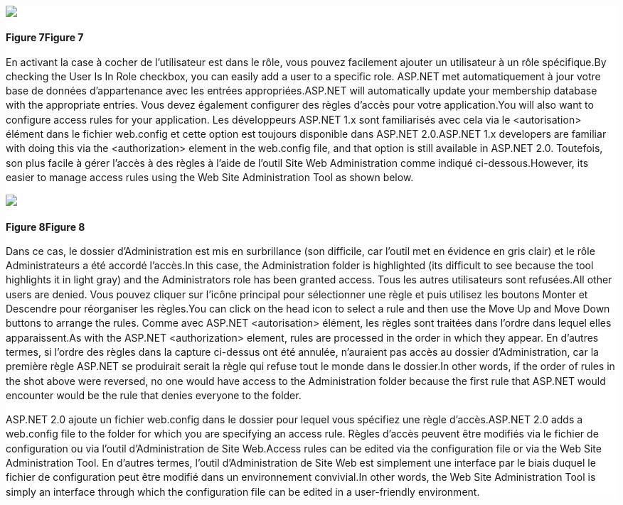
![](membership/_static/image7.jpg)

<span data-ttu-id="8d0f1-237">**Figure 7**</span><span class="sxs-lookup"><span data-stu-id="8d0f1-237">**Figure 7**</span></span>


<span data-ttu-id="8d0f1-238">En activant la case à cocher de l’utilisateur est dans le rôle, vous pouvez facilement ajouter un utilisateur à un rôle spécifique.</span><span class="sxs-lookup"><span data-stu-id="8d0f1-238">By checking the User Is In Role checkbox, you can easily add a user to a specific role.</span></span> <span data-ttu-id="8d0f1-239">ASP.NET met automatiquement à jour votre base de données d’appartenance avec les entrées appropriées.</span><span class="sxs-lookup"><span data-stu-id="8d0f1-239">ASP.NET will automatically update your membership database with the appropriate entries.</span></span> <span data-ttu-id="8d0f1-240">Vous devez également configurer des règles d’accès pour votre application.</span><span class="sxs-lookup"><span data-stu-id="8d0f1-240">You will also want to configure access rules for your application.</span></span> <span data-ttu-id="8d0f1-241">Les développeurs ASP.NET 1.x sont familiarisés avec cela via le &lt;autorisation&gt; élément dans le fichier web.config et cette option est toujours disponible dans ASP.NET 2.0.</span><span class="sxs-lookup"><span data-stu-id="8d0f1-241">ASP.NET 1.x developers are familiar with doing this via the &lt;authorization&gt; element in the web.config file, and that option is still available in ASP.NET 2.0.</span></span> <span data-ttu-id="8d0f1-242">Toutefois, son plus facile à gérer l’accès à des règles à l’aide de l’outil Site Web Administration comme indiqué ci-dessous.</span><span class="sxs-lookup"><span data-stu-id="8d0f1-242">However, its easier to manage access rules using the Web Site Administration Tool as shown below.</span></span>


![](membership/_static/image8.jpg)

<span data-ttu-id="8d0f1-243">**Figure 8**</span><span class="sxs-lookup"><span data-stu-id="8d0f1-243">**Figure 8**</span></span>


<span data-ttu-id="8d0f1-244">Dans ce cas, le dossier d’Administration est mis en surbrillance (son difficile, car l’outil met en évidence en gris clair) et le rôle Administrateurs a été accordé l’accès.</span><span class="sxs-lookup"><span data-stu-id="8d0f1-244">In this case, the Administration folder is highlighted (its difficult to see because the tool highlights it in light gray) and the Administrators role has been granted access.</span></span> <span data-ttu-id="8d0f1-245">Tous les autres utilisateurs sont refusées.</span><span class="sxs-lookup"><span data-stu-id="8d0f1-245">All other users are denied.</span></span> <span data-ttu-id="8d0f1-246">Vous pouvez cliquer sur l’icône principal pour sélectionner une règle et puis utilisez les boutons Monter et Descendre pour réorganiser les règles.</span><span class="sxs-lookup"><span data-stu-id="8d0f1-246">You can click on the head icon to select a rule and then use the Move Up and Move Down buttons to arrange the rules.</span></span> <span data-ttu-id="8d0f1-247">Comme avec ASP.NET &lt;autorisation&gt; élément, les règles sont traitées dans l’ordre dans lequel elles apparaissent.</span><span class="sxs-lookup"><span data-stu-id="8d0f1-247">As with the ASP.NET &lt;authorization&gt; element, rules are processed in the order in which they appear.</span></span> <span data-ttu-id="8d0f1-248">En d’autres termes, si l’ordre des règles dans la capture ci-dessus ont été annulée, n’auraient pas accès au dossier d’Administration, car la première règle ASP.NET se produirait serait la règle qui refuse tout le monde dans le dossier.</span><span class="sxs-lookup"><span data-stu-id="8d0f1-248">In other words, if the order of rules in the shot above were reversed, no one would have access to the Administration folder because the first rule that ASP.NET would encounter would be the rule that denies everyone to the folder.</span></span>

<span data-ttu-id="8d0f1-249">ASP.NET 2.0 ajoute un fichier web.config dans le dossier pour lequel vous spécifiez une règle d’accès.</span><span class="sxs-lookup"><span data-stu-id="8d0f1-249">ASP.NET 2.0 adds a web.config file to the folder for which you are specifying an access rule.</span></span> <span data-ttu-id="8d0f1-250">Règles d’accès peuvent être modifiés via le fichier de configuration ou via l’outil d’Administration de Site Web.</span><span class="sxs-lookup"><span data-stu-id="8d0f1-250">Access rules can be edited via the configuration file or via the Web Site Administration Tool.</span></span> <span data-ttu-id="8d0f1-251">En d’autres termes, l’outil d’Administration de Site Web est simplement une interface par le biais duquel le fichier de configuration peut être modifié dans un environnement convivial.</span><span class="sxs-lookup"><span data-stu-id="8d0f1-251">In other words, the Web Site Administration Tool is simply an interface through which the configuration file can be edited in a user-friendly environment.</span></span>
